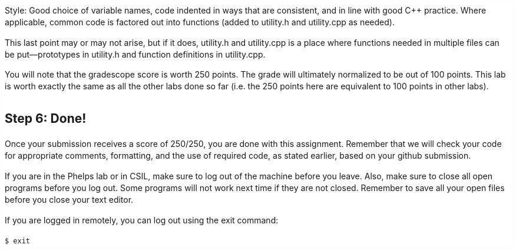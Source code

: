 Style: Good choice of variable names, code indented in ways that are consistent, and in line with good C++ practice. Where applicable, common code is factored out into functions (added to utility.h and utility.cpp as needed).

This last point may or may not arise, but if it does, utility.h and utility.cpp is a place where functions needed in multiple files can be put—prototypes in utility.h and function definitions in utility.cpp.

You will note that the gradescope score is worth 250 points. The grade will ultimately normalized to be out of 100 points. This lab is worth exactly the same as all the other labs done so far (i.e. the 250 points here are equivalent to 100 points in other labs).

## Step 6: Done!

Once your submission receives a score of 250/250, you are done with this assignment. Remember that we will check your code for appropriate comments, formatting, and the use of required code, as stated earlier, based on your github submission.

If you are in the Phelps lab or in CSIL, make sure to log out of the machine before you leave. Also, make sure to close all open programs before you log out. Some programs will not work next time if they are not closed. Remember to save all your open files before you close your text editor.

If you are logged in remotely, you can log out using the exit command:

```
$ exit
```
